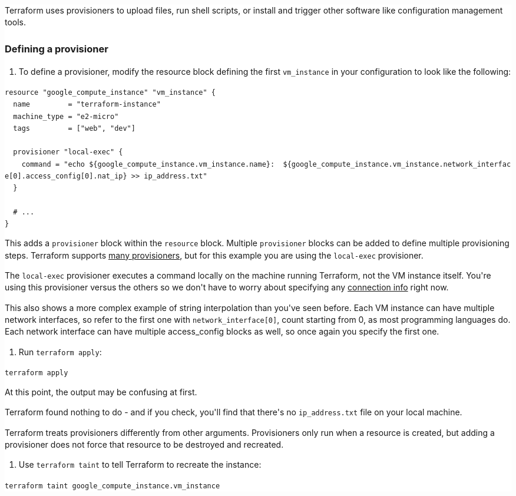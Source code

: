 Terraform uses provisioners to upload files, run shell scripts, or install and trigger other software like configuration management tools.

### Defining a provisioner

1. To define a provisioner, modify the resource block defining the first `vm_instance` in your configuration to look like the following:

```
resource "google_compute_instance" "vm_instance" {
  name         = "terraform-instance"
  machine_type = "e2-micro"
  tags         = ["web", "dev"]

  provisioner "local-exec" {
    command = "echo ${google_compute_instance.vm_instance.name}:  ${google_compute_instance.vm_instance.network_interface[0].access_config[0].nat_ip} >> ip_address.txt"
  }

  # ...
}
```



This adds a `provisioner` block within the `resource` block. Multiple `provisioner` blocks can be added to define multiple provisioning steps. Terraform supports [many provisioners](https://www.terraform.io/docs/provisioners/index.html), but for this example you are using the `local-exec` provisioner.

The `local-exec` provisioner executes a command locally on the machine running Terraform, not the VM instance itself. You're using this provisioner versus the others so we don't have to worry about specifying any [connection info](https://www.terraform.io/docs/provisioners/connection.html) right now.

This also shows a more complex example of string interpolation than you've seen before. Each VM instance can have multiple network interfaces, so refer to the first one with `network_interface[0]`, count starting from 0, as most programming languages do. Each network interface can have multiple access_config blocks as well, so once again you specify the first one.

1. Run `terraform apply`:

```
terraform apply
```



At this point, the output may be confusing at first.

Terraform found nothing to do - and if you check, you'll find that there's no `ip_address.txt` file on your local machine.

Terraform treats provisioners differently from other arguments. Provisioners only run when a resource is created, but adding a provisioner does not force that resource to be destroyed and recreated.

1. Use `terraform taint` to tell Terraform to recreate the instance:

```
terraform taint google_compute_instance.vm_instance
```
